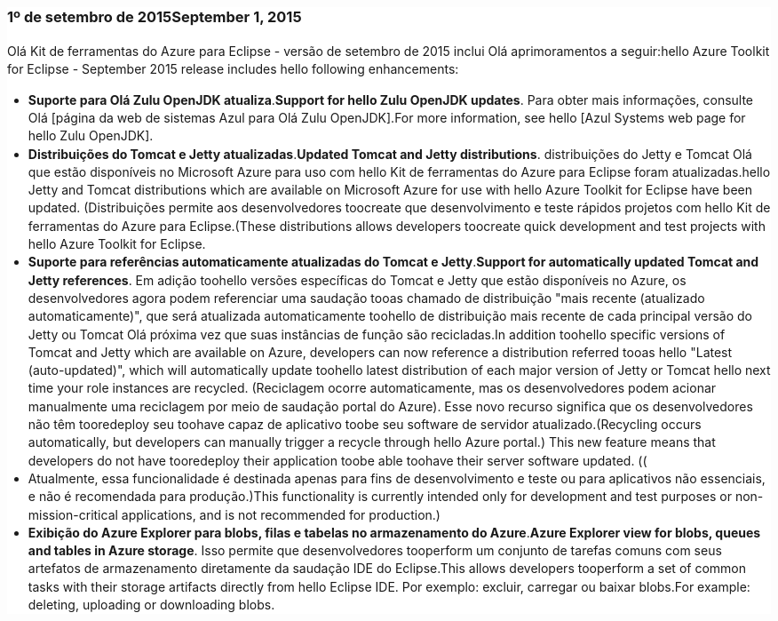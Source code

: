 ### <a name="september-1-2015"></a><span data-ttu-id="ef56c-172">1º de setembro de 2015</span><span class="sxs-lookup"><span data-stu-id="ef56c-172">September 1, 2015</span></span>
<span data-ttu-id="ef56c-173">Olá Kit de ferramentas do Azure para Eclipse - versão de setembro de 2015 inclui Olá aprimoramentos a seguir:</span><span class="sxs-lookup"><span data-stu-id="ef56c-173">hello Azure Toolkit for Eclipse - September 2015 release includes hello following enhancements:</span></span>

* <span data-ttu-id="ef56c-174">**Suporte para Olá Zulu OpenJDK atualiza**.</span><span class="sxs-lookup"><span data-stu-id="ef56c-174">**Support for hello Zulu OpenJDK updates**.</span></span> <span data-ttu-id="ef56c-175">Para obter mais informações, consulte Olá [página da web de sistemas Azul para Olá Zulu OpenJDK].</span><span class="sxs-lookup"><span data-stu-id="ef56c-175">For more information, see hello [Azul Systems web page for hello Zulu OpenJDK].</span></span>
* <span data-ttu-id="ef56c-176">**Distribuições do Tomcat e Jetty atualizadas**.</span><span class="sxs-lookup"><span data-stu-id="ef56c-176">**Updated Tomcat and Jetty distributions**.</span></span> <span data-ttu-id="ef56c-177">distribuições do Jetty e Tomcat Olá que estão disponíveis no Microsoft Azure para uso com hello Kit de ferramentas do Azure para Eclipse foram atualizadas.</span><span class="sxs-lookup"><span data-stu-id="ef56c-177">hello Jetty and Tomcat distributions which are available on Microsoft Azure for use with hello Azure Toolkit for Eclipse have been updated.</span></span> <span data-ttu-id="ef56c-178">(Distribuições permite aos desenvolvedores toocreate que desenvolvimento e teste rápidos projetos com hello Kit de ferramentas do Azure para Eclipse.</span><span class="sxs-lookup"><span data-stu-id="ef56c-178">(These distributions allows developers toocreate quick development and test projects with hello Azure Toolkit for Eclipse.</span></span>
* <span data-ttu-id="ef56c-179">**Suporte para referências automaticamente atualizadas do Tomcat e Jetty**.</span><span class="sxs-lookup"><span data-stu-id="ef56c-179">**Support for automatically updated Tomcat and Jetty references**.</span></span> <span data-ttu-id="ef56c-180">Em adição toohello versões específicas do Tomcat e Jetty que estão disponíveis no Azure, os desenvolvedores agora podem referenciar uma saudação tooas chamado de distribuição "mais recente (atualizado automaticamente)", que será atualizada automaticamente toohello de distribuição mais recente de cada principal versão do Jetty ou Tomcat Olá próxima vez que suas instâncias de função são recicladas.</span><span class="sxs-lookup"><span data-stu-id="ef56c-180">In addition toohello specific versions of Tomcat and Jetty which are available on Azure, developers can now reference a distribution referred tooas hello "Latest (auto-updated)", which will automatically update toohello latest distribution of each major version of Jetty or Tomcat hello next time your role instances are recycled.</span></span> <span data-ttu-id="ef56c-181">(Reciclagem ocorre automaticamente, mas os desenvolvedores podem acionar manualmente uma reciclagem por meio de saudação portal do Azure). Esse novo recurso significa que os desenvolvedores não têm tooredeploy seu toohave capaz de aplicativo toobe seu software de servidor atualizado.</span><span class="sxs-lookup"><span data-stu-id="ef56c-181">(Recycling occurs automatically, but developers can manually trigger a recycle through hello Azure portal.) This new feature means that developers do not have tooredeploy their application toobe able toohave their server software updated.</span></span> <span data-ttu-id="ef56c-182">(</span><span class="sxs-lookup"><span data-stu-id="ef56c-182">(</span></span>
* <span data-ttu-id="ef56c-183">Atualmente, essa funcionalidade é destinada apenas para fins de desenvolvimento e teste ou para aplicativos não essenciais, e não é recomendada para produção.)</span><span class="sxs-lookup"><span data-stu-id="ef56c-183">This functionality is currently intended only for development and test purposes or non-mission-critical applications, and is not recommended for production.)</span></span>
* <span data-ttu-id="ef56c-184">**Exibição do Azure Explorer para blobs, filas e tabelas no armazenamento do Azure**.</span><span class="sxs-lookup"><span data-stu-id="ef56c-184">**Azure Explorer view for blobs, queues and tables in Azure storage**.</span></span> <span data-ttu-id="ef56c-185">Isso permite que desenvolvedores tooperform um conjunto de tarefas comuns com seus artefatos de armazenamento diretamente da saudação IDE do Eclipse.</span><span class="sxs-lookup"><span data-stu-id="ef56c-185">This allows developers tooperform a set of common tasks with their storage artifacts directly from hello Eclipse IDE.</span></span> <span data-ttu-id="ef56c-186">Por exemplo: excluir, carregar ou baixar blobs.</span><span class="sxs-lookup"><span data-stu-id="ef56c-186">For example: deleting, uploading or downloading blobs.</span></span>
